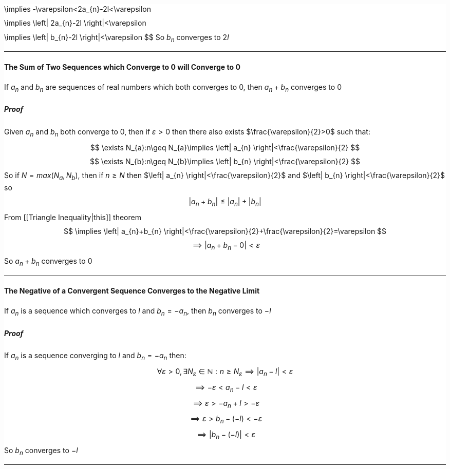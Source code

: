 $$
$$
\implies -\varepsilon<2a_{n}-2l<\varepsilon 
$$
$$
\implies \left| 2a_{n}-2l \right|<\varepsilon 
$$
$$
\implies \left| b_{n}-2l \right|<\varepsilon
$$
So $b_{n}$ converges to $2l$
___
#### The Sum of Two Sequences which Converge to 0 will Converge to 0
If $a_{n}$ and $b_{n}$ are sequences of real numbers which both converges to 0, then $a_{n}+b_{n}$ converges to 0
##### Proof
Given $a_{n}$ and $b_{n}$ both converge to 0, then if $\varepsilon>0$ then there also exists $\frac{\varepsilon}{2}>0$ such that:
$$
\exists N_{a}:n\geq N_{a}\implies \left| a_{n} \right|<\frac{\varepsilon}{2}
$$
$$
\exists N_{b}:n\geq N_{b}\implies \left| b_{n} \right|<\frac{\varepsilon}{2}
$$
So if $N=max(N_{a},N_{b})$, then if $n\geq N$ then $\left| a_{n} \right|<\frac{\varepsilon}{2}$ and $\left| b_{n} \right|<\frac{\varepsilon}{2}$ so
$$
\left| a_{n}+b_{n} \right|\leq \left| a_{n} \right|+\left| b_{n} \right|
$$
From [[Triangle Inequality|this]] theorem
$$
\implies \left| a_{n}+b_{n} \right|<\frac{\varepsilon}{2}+\frac{\varepsilon}{2}=\varepsilon 
$$
$$
\implies \left| a_{n}+b_{n}-0 \right|<\varepsilon
$$
So $a_{n}+b_{n}$ converges to 0
___
#### The Negative of a Convergent Sequence Converges to the Negative Limit
If $a_{n}$ is a sequence which converges to $l$ and $b_{n}=-a_{n}$, then $b_{n}$ converges to $-l$
##### Proof
If $a_{n}$ is a sequence converging to $l$ and $b_{n}=-a_{n}$ then:
$$
\forall\varepsilon>0,\exists N_{\varepsilon}\in\mathbb{N}:n\geq N_{\varepsilon}\implies \left| a_{n}-l \right|<\varepsilon 
$$
$$
\implies -\varepsilon <a_{n}-l<\varepsilon 
$$
$$
\implies \varepsilon>-a_{n}+l>-\varepsilon 
$$
$$
\implies \varepsilon>b_{n}-(-l)<-\varepsilon 
$$
$$
\implies \left| b_{n}-(-l) \right|<\varepsilon
$$
So $b_{n}$ converges to $-l$
___